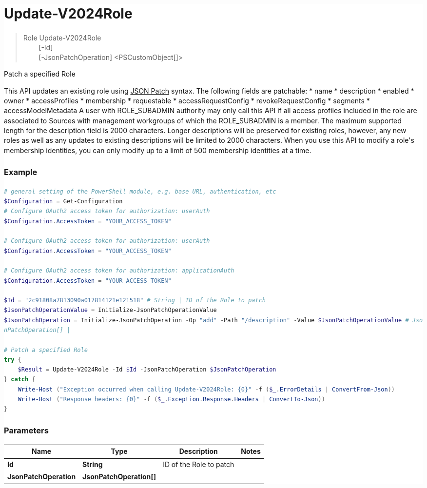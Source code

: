 <a id="Update-V2024Role"></a>
# **Update-V2024Role**
> Role Update-V2024Role<br>
> &nbsp;&nbsp;&nbsp;&nbsp;&nbsp;&nbsp;&nbsp;&nbsp;[-Id] <String><br>
> &nbsp;&nbsp;&nbsp;&nbsp;&nbsp;&nbsp;&nbsp;&nbsp;[-JsonPatchOperation] <PSCustomObject[]><br>

Patch a specified Role

This API updates an existing role using [JSON Patch](https://tools.ietf.org/html/rfc6902) syntax. The following fields are patchable: * name * description * enabled * owner * accessProfiles * membership * requestable * accessRequestConfig * revokeRequestConfig * segments * accessModelMetadata  A user with ROLE_SUBADMIN authority may only call this API if all access profiles included in the role are associated to Sources with management workgroups of which the ROLE_SUBADMIN is a member.  The maximum supported length for the description field is 2000 characters. Longer descriptions will be preserved for existing roles, however, any new roles as well as any updates to existing descriptions will be limited to 2000 characters.  When you use this API to modify a role's membership identities, you can only modify up to a limit of 500 membership identities at a time. 

### Example
```powershell
# general setting of the PowerShell module, e.g. base URL, authentication, etc
$Configuration = Get-Configuration
# Configure OAuth2 access token for authorization: userAuth
$Configuration.AccessToken = "YOUR_ACCESS_TOKEN"

# Configure OAuth2 access token for authorization: userAuth
$Configuration.AccessToken = "YOUR_ACCESS_TOKEN"

# Configure OAuth2 access token for authorization: applicationAuth
$Configuration.AccessToken = "YOUR_ACCESS_TOKEN"

$Id = "2c91808a7813090a017814121e121518" # String | ID of the Role to patch
$JsonPatchOperationValue = Initialize-JsonPatchOperationValue 
$JsonPatchOperation = Initialize-JsonPatchOperation -Op "add" -Path "/description" -Value $JsonPatchOperationValue # JsonPatchOperation[] | 

# Patch a specified Role
try {
    $Result = Update-V2024Role -Id $Id -JsonPatchOperation $JsonPatchOperation
} catch {
    Write-Host ("Exception occurred when calling Update-V2024Role: {0}" -f ($_.ErrorDetails | ConvertFrom-Json))
    Write-Host ("Response headers: {0}" -f ($_.Exception.Response.Headers | ConvertTo-Json))
}
```

### Parameters

Name | Type | Description  | Notes
------------- | ------------- | ------------- | -------------
 **Id** | **String**| ID of the Role to patch | 
 **JsonPatchOperation** | [**JsonPatchOperation[]**](JsonPatchOperation.md)|  | 
